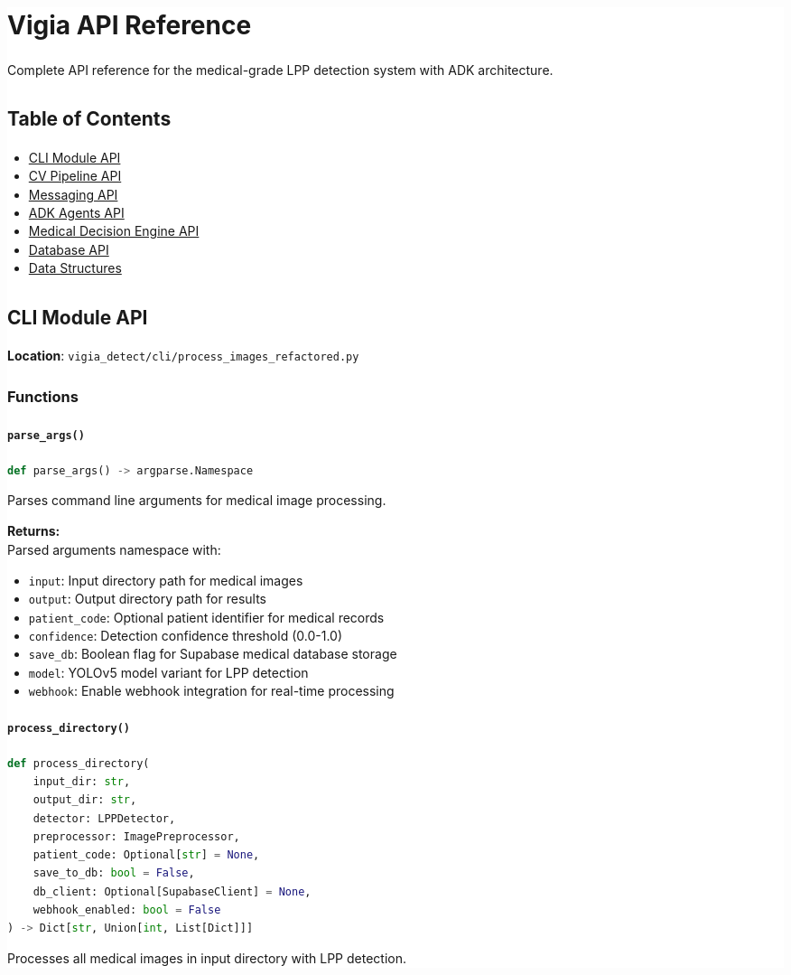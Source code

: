 # Vigia API Reference

Complete API reference for the medical-grade LPP detection system with ADK architecture.

## Table of Contents

- [CLI Module API](#cli-module-api)
- [CV Pipeline API](#cv-pipeline-api)
- [Messaging API](#messaging-api)
- [ADK Agents API](#adk-agents-api)
- [Medical Decision Engine API](#medical-decision-engine-api)
- [Database API](#database-api)
- [Data Structures](#data-structures)

## CLI Module API

**Location**: `vigia_detect/cli/process_images_refactored.py`

### Functions

#### `parse_args()`
```python
def parse_args() -> argparse.Namespace
```
Parses command line arguments for medical image processing.

**Returns:**  
Parsed arguments namespace with:
- `input`: Input directory path for medical images
- `output`: Output directory path for results
- `patient_code`: Optional patient identifier for medical records
- `confidence`: Detection confidence threshold (0.0-1.0)
- `save_db`: Boolean flag for Supabase medical database storage
- `model`: YOLOv5 model variant for LPP detection
- `webhook`: Enable webhook integration for real-time processing

#### `process_directory()`
```python
def process_directory(
    input_dir: str,
    output_dir: str,
    detector: LPPDetector,
    preprocessor: ImagePreprocessor,
    patient_code: Optional[str] = None,
    save_to_db: bool = False,
    db_client: Optional[SupabaseClient] = None,
    webhook_enabled: bool = False
) -> Dict[str, Union[int, List[Dict]]]
```
Processes all medical images in input directory with LPP detection.
